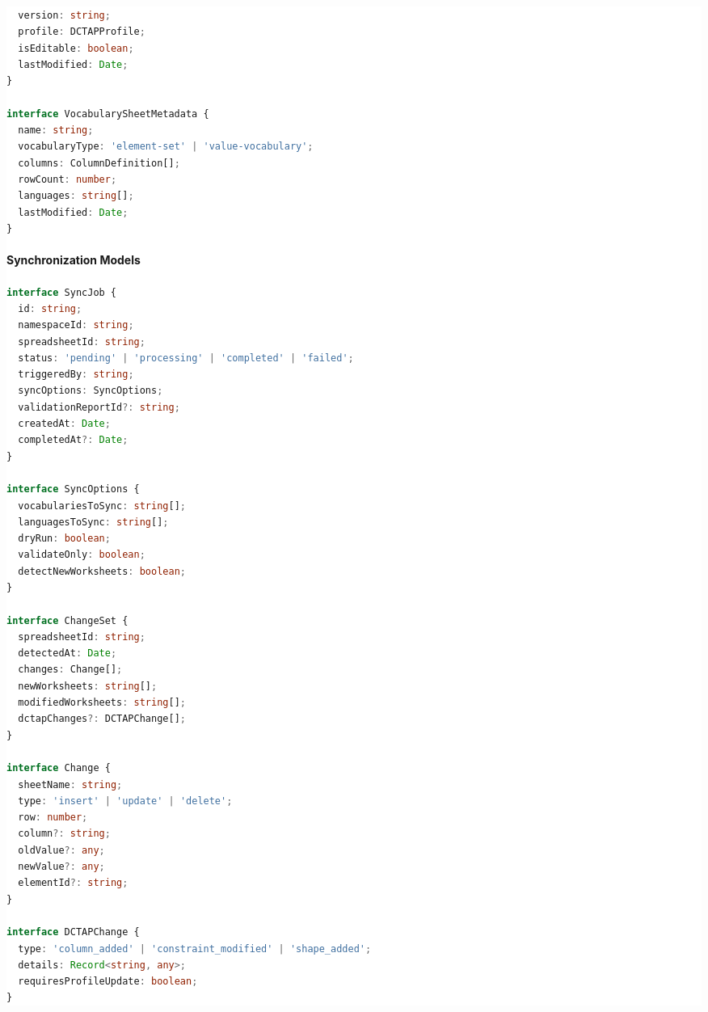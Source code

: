 ```typescript
  version: string;
  profile: DCTAPProfile;
  isEditable: boolean;
  lastModified: Date;
}

interface VocabularySheetMetadata {
  name: string;
  vocabularyType: 'element-set' | 'value-vocabulary';
  columns: ColumnDefinition[];
  rowCount: number;
  languages: string[];
  lastModified: Date;
}
```

#### Synchronization Models

```typescript
interface SyncJob {
  id: string;
  namespaceId: string;
  spreadsheetId: string;
  status: 'pending' | 'processing' | 'completed' | 'failed';
  triggeredBy: string;
  syncOptions: SyncOptions;
  validationReportId?: string;
  createdAt: Date;
  completedAt?: Date;
}

interface SyncOptions {
  vocabulariesToSync: string[];
  languagesToSync: string[];
  dryRun: boolean;
  validateOnly: boolean;
  detectNewWorksheets: boolean;
}

interface ChangeSet {
  spreadsheetId: string;
  detectedAt: Date;
  changes: Change[];
  newWorksheets: string[];
  modifiedWorksheets: string[];
  dctapChanges?: DCTAPChange[];
}

interface Change {
  sheetName: string;
  type: 'insert' | 'update' | 'delete';
  row: number;
  column?: string;
  oldValue?: any;
  newValue?: any;
  elementId?: string;
}

interface DCTAPChange {
  type: 'column_added' | 'constraint_modified' | 'shape_added';
  details: Record<string, any>;
  requiresProfileUpdate: boolean;
}
```